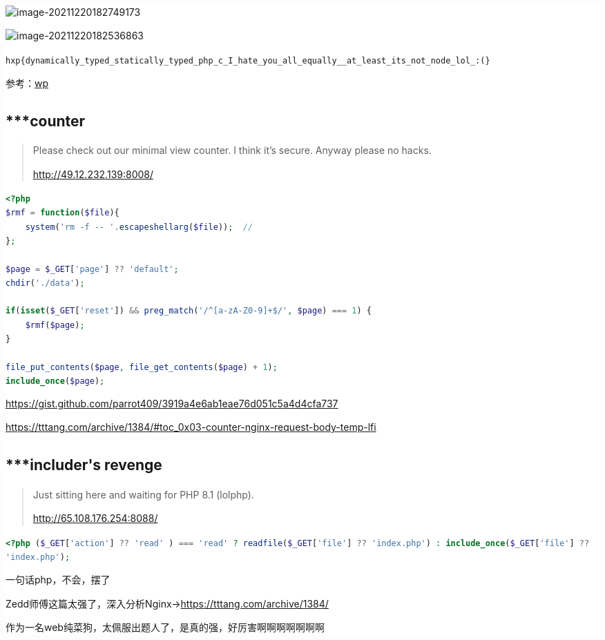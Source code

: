 ![image-20211220182749173](https://raw.githubusercontent.com/AmiaaaZ/ImageOverCloud/master/wpImg/image-20211220182749173.png)

![image-20211220182536863](https://raw.githubusercontent.com/AmiaaaZ/ImageOverCloud/master/wpImg/image-20211220182536863.png)

`hxp{dynamically_typed_statically_typed_php_c_I_hate_you_all_equally__at_least_its_not_node_lol_:(}`

参考：[wp](https://wachter-space.de/2021/12/19/hxp_21)

## ***counter

> Please check out our minimal view counter. I think it’s secure. Anyway please no hacks.
>
> http://49.12.232.139:8008/

```php
<?php
$rmf = function($file){
    system('rm -f -- '.escapeshellarg($file));  //
};

$page = $_GET['page'] ?? 'default';
chdir('./data');

if(isset($_GET['reset']) && preg_match('/^[a-zA-Z0-9]+$/', $page) === 1) {
    $rmf($page);
}

file_put_contents($page, file_get_contents($page) + 1);
include_once($page);

```

https://gist.github.com/parrot409/3919a4e6ab1eae76d051c5a4d4cfa737

https://tttang.com/archive/1384/#toc_0x03-counter-nginx-request-body-temp-lfi

## ***includer's revenge

> Just sitting here and waiting for PHP 8.1 (lolphp).
>
> http://65.108.176.254:8088/

```php
<?php ($_GET['action'] ?? 'read' ) === 'read' ? readfile($_GET['file'] ?? 'index.php') : include_once($_GET['file'] ?? 'index.php');
```

一句话php，不会，摆了

Zedd师傅这篇太强了，深入分析Nginx->https://tttang.com/archive/1384/

作为一名web纯菜狗，太佩服出题人了，是真的强，好厉害啊啊啊啊啊啊啊



